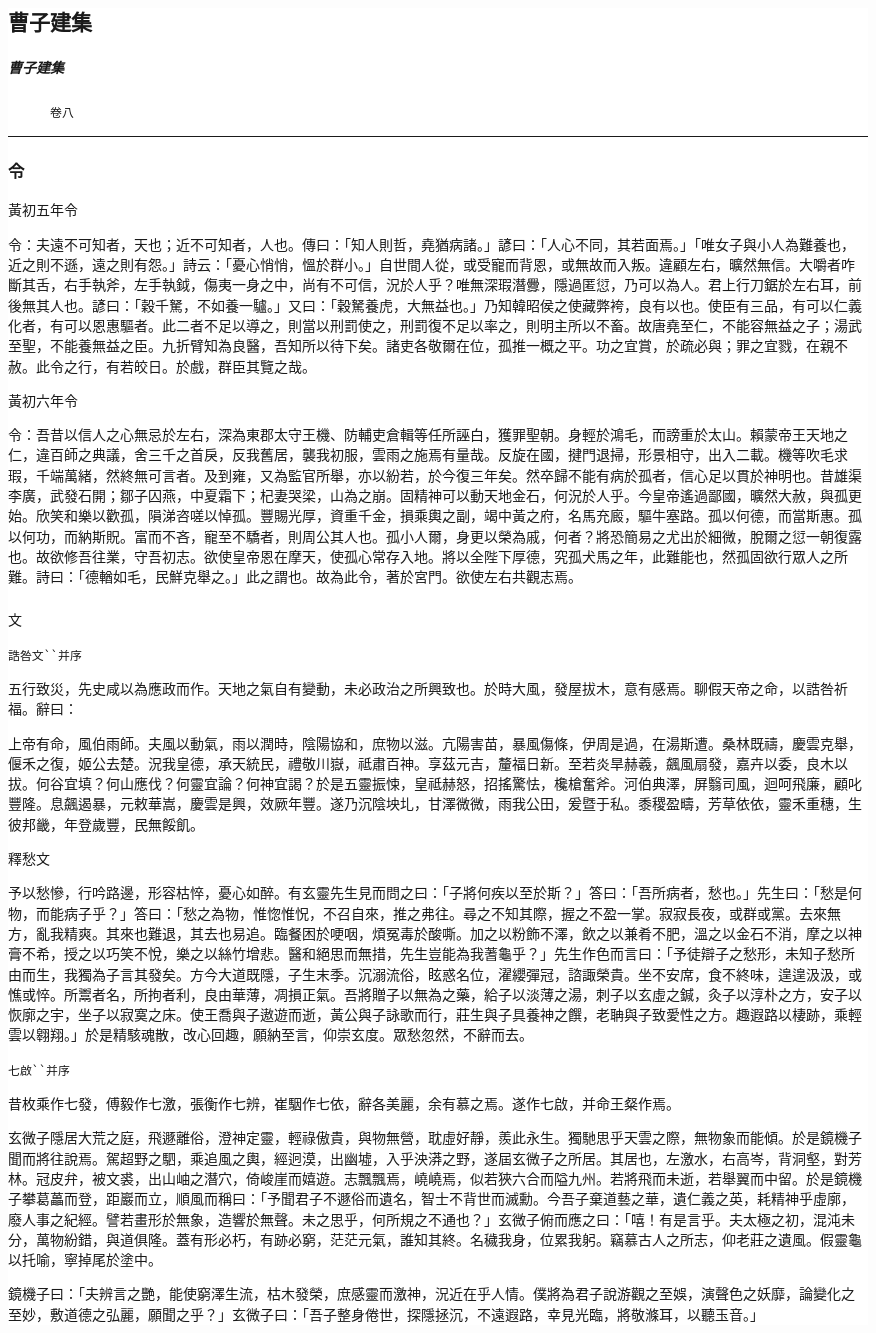

## 曹子建集

##### 曹子建集
　　　`卷八`

* * *

### 令

黃初五年令

令：夫遠不可知者，天也；近不可知者，人也。傳曰：「知人則哲，堯猶病諸。」諺曰：「人心不同，其若面焉。」「唯女子與小人為難養也，近之則不遜，遠之則有怨。」詩云：「憂心悄悄，慍於群小。」自世間人從，或受寵而背恩，或無故而入叛。違顧左右，曠然無信。大嚼者咋斷其舌，右手執斧，左手執鉞，傷夷一身之中，尚有不可信，況於人乎？唯無深瑕潛釁，隱過匿愆，乃可以為人。君上行刀鋸於左右耳，前後無其人也。諺曰：「穀千駑，不如養一驢。」又曰：「穀駑養虎，大無益也。」乃知韓昭侯之使藏弊袴，良有以也。使臣有三品，有可以仁義化者，有可以恩惠驅者。此二者不足以導之，則當以刑罰使之，刑罰復不足以率之，則明主所以不畜。故唐堯至仁，不能容無益之子；湯武至聖，不能養無益之臣。九折臂知為良醫，吾知所以待下矣。諸吏各敬爾在位，孤推一概之平。功之宜賞，於疏必與；罪之宜戮，在親不赦。此令之行，有若皎日。於戲，群臣其覽之哉。

黃初六年令

令：吾昔以信人之心無忌於左右，深為東郡太守王機、防輔吏倉輯等任所誣白，獲罪聖朝。身輕於鴻毛，而謗重於太山。賴蒙帝王天地之仁，違百師之典議，舍三千之首戾，反我舊居，襲我初服，雲雨之施焉有量哉。反旋在國，揵門退掃，形景相守，出入二載。機等吹毛求瑕，千端萬緒，然終無可言者。及到雍，又為監官所舉，亦以紛若，於今復三年矣。然卒歸不能有病於孤者，信心足以貫於神明也。昔雄渠李廣，武發石開；鄒子囚燕，中夏霜下；杞妻哭梁，山為之崩。固精神可以動天地金石，何況於人乎。今皇帝遙過鄙國，曠然大赦，與孤更始。欣笑和樂以歡孤，隕涕咨嗟以悼孤。豐賜光厚，資重千金，損乘輿之副，竭中黃之府，名馬充廄，驅牛塞路。孤以何德，而當斯惠。孤以何功，而納斯貺。富而不吝，寵至不驕者，則周公其人也。孤小人爾，身更以榮為戚，何者？將恐簡易之尤出於細微，脫爾之愆一朝復露也。故欲修吾往業，守吾初志。欲使皇帝恩在摩天，使孤心常存入地。將以全陛下厚德，究孤犬馬之年，此難能也，然孤固欲行眾人之所難。詩曰：「德輶如毛，民鮮克舉之。」此之謂也。故為此令，著於宮門。欲使左右共觀志焉。

###

文

`誥咎文``并序`

五行致災，先史咸以為應政而作。天地之氣自有變動，未必政治之所興致也。於時大風，發屋拔木，意有感焉。聊假天帝之命，以誥咎祈福。辭曰：

上帝有命，風伯雨師。夫風以動氣，雨以潤時，陰陽協和，庶物以滋。亢陽害苗，暴風傷條，伊周是過，在湯斯遭。桑林既禱，慶雲克舉，偃禾之復，姬公去楚。況我皇德，承天統民，禮敬川嶽，祗肅百神。享茲元吉，釐福日新。至若炎旱赫羲，飆風扇發，嘉卉以委，良木以拔。何谷宜填？何山應伐？何靈宜論？何神宜謁？於是五靈振悚，皇祗赫怒，招搖驚怯，欃槍奮斧。河伯典澤，屏翳司風，迴呵飛廉，顧叱豐隆。息飆遏暴，元敕華嵩，慶雲是興，效厥年豐。遂乃沉陰坱圠，甘澤微微，雨我公田，爰暨于私。黍稷盈疇，芳草依依，靈禾重穗，生彼邦畿，年登歲豐，民無餒飢。

釋愁文

予以愁慘，行吟路邊，形容枯悴，憂心如醉。有玄靈先生見而問之曰：「子將何疾以至於斯？」答曰：「吾所病者，愁也。」先生曰：「愁是何物，而能病子乎？」答曰：「愁之為物，惟惚惟怳，不召自來，推之弗往。尋之不知其際，握之不盈一掌。寂寂長夜，或群或黨。去來無方，亂我精爽。其來也難退，其去也易追。臨餐困於哽咽，煩冤毒於酸嘶。加之以粉飾不澤，飲之以兼肴不肥，溫之以金石不消，摩之以神膏不希，授之以巧笑不悅，樂之以絲竹增悲。醫和絕思而無措，先生豈能為我蓍龜乎？」先生作色而言曰：「予徒辯子之愁形，未知子愁所由而生，我獨為子言其發矣。方今大道既隱，子生末季。沉溺流俗，眩惑名位，濯纓彈冠，諮諏榮貴。坐不安席，食不終味，遑遑汲汲，或憔或悴。所鬻者名，所拘者利，良由華薄，凋損正氣。吾將贈子以無為之藥，給子以淡薄之湯，刺子以玄虛之鍼，灸子以淳朴之方，安子以恢廓之宇，坐子以寂寞之床。使王喬與子遨遊而逝，黃公與子詠歌而行，莊生與子具養神之饌，老聃與子致愛性之方。趣遐路以棲跡，乘輕雲以翱翔。」於是精駭魂散，改心回趣，願納至言，仰崇玄度。眾愁忽然，不辭而去。

`七啟``并序`

昔枚乘作七發，傅毅作七激，張衡作七辨，崔駰作七依，辭各美麗，余有慕之焉。遂作七啟，并命王粲作焉。

玄微子隱居大荒之庭，飛遯離俗，澄神定靈，輕祿傲貴，與物無營，耽虛好靜，羨此永生。獨馳思乎天雲之際，無物象而能傾。於是鏡機子聞而將往說焉。駕超野之駟，乘追風之輿，經迥漠，出幽墟，入乎泱漭之野，遂屆玄微子之所居。其居也，左激水，右高岑，背洞壑，對芳林。冠皮弁，被文裘，出山岫之潛穴，倚峻崖而嬉遊。志飄飄焉，嶢嶢焉，似若狹六合而隘九州。若將飛而未逝，若舉翼而中留。於是鏡機子攀葛藟而登，距巖而立，順風而稱曰：「予聞君子不遯俗而遺名，智士不背世而滅勳。今吾子棄道藝之華，遺仁義之英，耗精神乎虛廓，廢人事之紀經。譬若畫形於無象，造響於無聲。未之思乎，何所規之不通也？」玄微子俯而應之曰：「嘻！有是言乎。夫太極之初，混沌未分，萬物紛錯，與道俱隆。蓋有形必朽，有跡必窮，茫茫元氣，誰知其終。名穢我身，位累我躬。竊慕古人之所志，仰老莊之遺風。假靈龜以托喻，寧掉尾於塗中。

鏡機子曰：「夫辨言之艷，能使窮澤生流，枯木發榮，庶感靈而激神，況近在乎人情。僕將為君子說游觀之至娛，演聲色之妖靡，論變化之至妙，敷道德之弘麗，願聞之乎？」玄微子曰：「吾子整身倦世，探隱拯沉，不遠遐路，幸見光臨，將敬滌耳，以聽玉音。」
